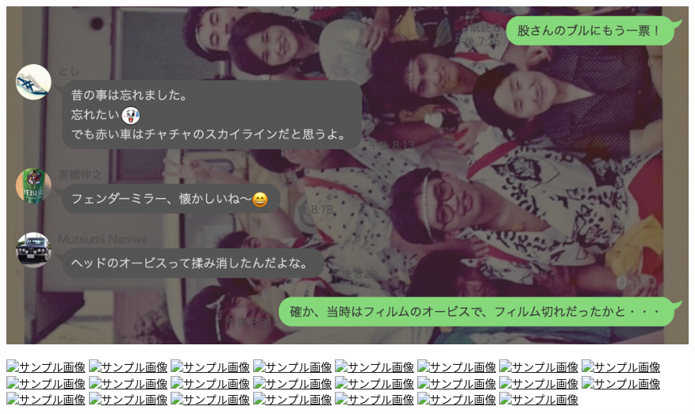 <a href="20200913_008.png" data-lightbox="abc"><img src="20200913_008.png" alt="サンプル画像" width="900" /></a>


<a href="https://torokoid.github.io/Empty-s/20200620_003.JPG" data-lightbox="abc"><img src="https://torokoid.github.io/Empty-s/20200620_003.JPG" alt="サンプル画像" width="900" /></a>
<a href="https://torokoid.github.io/Empty-s/19850706_001.JPG" data-lightbox="abc"><img src="https://torokoid.github.io/Empty-s/19850706_001.JPG" alt="サンプル画像" width="900" /></a>
<a href="https://torokoid.github.io/Empty-s/19850706_002.JPG" data-lightbox="abc"><img src="https://torokoid.github.io/Empty-s/19850706_002.JPG" alt="サンプル画像" width="900" /></a>
<a href="https://torokoid.github.io/Empty-s/19850706_003.JPG" data-lightbox="abc"><img src="https://torokoid.github.io/Empty-s/19850706_003.JPG" alt="サンプル画像" width="900" /></a>
<a href="https://torokoid.github.io/Empty-s/19850706_004.JPG" data-lightbox="abc"><img src="https://torokoid.github.io/Empty-s/19850706_004.JPG" alt="サンプル画像" width="900" /></a>
<a href="https://torokoid.github.io/Empty-s/19850706_019.JPG" data-lightbox="abc"><img src="https://torokoid.github.io/Empty-s/19850706_019.JPG" alt="サンプル画像" width="900" /></a>
<a href="https://torokoid.github.io/Empty-s/19850706_020.JPG" data-lightbox="abc"><img src="https://torokoid.github.io/Empty-s/19850706_020.JPG" alt="サンプル画像" width="900" /></a>
<a href="https://torokoid.github.io/Empty-s/19850706_005.JPG" data-lightbox="abc"><img src="https://torokoid.github.io/Empty-s/19850706_005.JPG" alt="サンプル画像" width="900" /></a>
<a href="https://torokoid.github.io/Empty-s/19850706_006.JPG" data-lightbox="abc"><img src="https://torokoid.github.io/Empty-s/19850706_006.JPG" alt="サンプル画像" width="900" /></a>
<a href="https://torokoid.github.io/Empty-s/19850706_007.JPG" data-lightbox="abc"><img src="https://torokoid.github.io/Empty-s/19850706_007.JPG" alt="サンプル画像" width="900" /></a>
<a href="https://torokoid.github.io/Empty-s/19850706_008.JPG" data-lightbox="abc"><img src="https://torokoid.github.io/Empty-s/19850706_008.JPG" alt="サンプル画像" width="900" /></a>
<a href="https://torokoid.github.io/Empty-s/19850706_009.JPG" data-lightbox="abc"><img src="https://torokoid.github.io/Empty-s/19850706_009.JPG" alt="サンプル画像" width="900" /></a>
<a href="https://torokoid.github.io/Empty-s/19850706_010.JPG" data-lightbox="abc"><img src="https://torokoid.github.io/Empty-s/19850706_010.JPG" alt="サンプル画像" width="900" /></a>
<a href="https://torokoid.github.io/Empty-s/19850706_012.JPG" data-lightbox="abc"><img src="https://torokoid.github.io/Empty-s/19850706_012.JPG" alt="サンプル画像" width="900" /></a>
<a href="https://torokoid.github.io/Empty-s/19850706_013.JPG" data-lightbox="abc"><img src="https://torokoid.github.io/Empty-s/19850706_013.JPG" alt="サンプル画像" width="900" /></a>
<a href="https://torokoid.github.io/Empty-s/19850706_014.JPG" data-lightbox="abc"><img src="https://torokoid.github.io/Empty-s/19850706_014.JPG" alt="サンプル画像" width="900" /></a>
<a href="https://torokoid.github.io/Empty-s/19850706_015.JPG" data-lightbox="abc"><img src="https://torokoid.github.io/Empty-s/19850706_015.JPG" alt="サンプル画像" width="900" /></a>
<a href="https://torokoid.github.io/Empty-s/19850706_016.JPG" data-lightbox="abc"><img src="https://torokoid.github.io/Empty-s/19850706_016.JPG" alt="サンプル画像" width="900" /></a>
<a href="https://torokoid.github.io/Empty-s/19850706_017.JPG" data-lightbox="abc"><img src="https://torokoid.github.io/Empty-s/19850706_017.JPG" alt="サンプル画像" width="900" /></a>
<a href="https://torokoid.github.io/Empty-s/19850706_018.JPG" data-lightbox="abc"><img src="https://torokoid.github.io/Empty-s/19850706_018.JPG" alt="サンプル画像" width="900" /></a>
<a href="https://torokoid.github.io/Empty-s/1979_001.JPG" data-lightbox="abc"><img src="https://torokoid.github.io/Empty-s/1979_001.JPG" alt="サンプル画像" width="900" /></a>
<a href="https://torokoid.github.io/Empty-s/19850706_021.JPG" data-lightbox="abc"><img src="https://torokoid.github.io/Empty-s/19850706_021.JPG" alt="サンプル画像" width="900" /></a>
<a href="https://torokoid.github.io/Empty-s/19850706_022.JPG" data-lightbox="abc"><img src="https://torokoid.github.io/Empty-s/19850706_022.JPG" alt="サンプル画像" width="900" /></a>